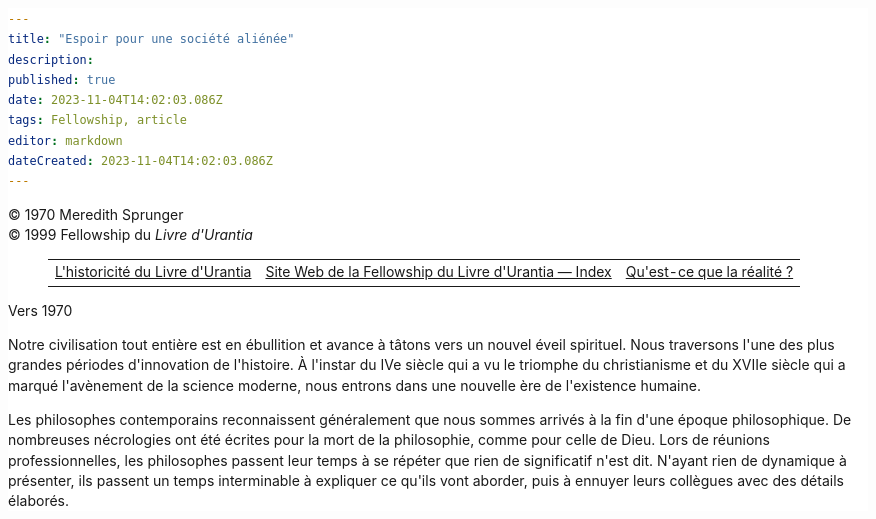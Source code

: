 ```yaml
---
title: "Espoir pour une société aliénée"
description:
published: true
date: 2023-11-04T14:02:03.086Z
tags: Fellowship, article
editor: markdown
dateCreated: 2023-11-04T14:02:03.086Z
---
```


<p class="v-card v-sheet theme--light grey lighten-3 px-2">© 1970 Meredith Sprunger<br>© 1999 Fellowship du <i>Livre d'Urantia</i></p>
<figure class="table chapter-navigator">
  <table>
    <tbody>
      <tr>
        <td>
        <a href="/fr/article/Meredith_Sprunger/The_Historicity_of_UB">
          <span class="mdi mdi-arrow-left-drop-circle"></span><span class="pl-2">L'historicité du Livre d'Urantia</span>
        </a>
        </td>
        <td>
        <a href="/fr/index/articles_fellowship#christianisme-et-le-livre-durantia-les-essais-de-meredith-j-sprunger">
          <span class="mdi mdi-book-open-variant"></span><span class="pl-2">Site Web de la Fellowship du Livre d'Urantia — Index</span>
        </a>
        </td>
        <td>
        <a href="/fr/article/Meredith_Sprunger/What_is_Reality">
          <span class="pr-2">Qu'est-ce que la réalité ?</span><span class="mdi mdi-arrow-right-drop-circle"></span>
        </a>
        </td>
      </tr>
    </tbody>
  </table>
</figure>

Vers 1970

Notre civilisation tout entière est en ébullition et avance à tâtons vers un nouvel éveil spirituel. Nous traversons l'une des plus grandes périodes d'innovation de l'histoire. À l'instar du IVe siècle qui a vu le triomphe du christianisme et du XVIIe siècle qui a marqué l'avènement de la science moderne, nous entrons dans une nouvelle ère de l'existence humaine.

Les philosophes contemporains reconnaissent généralement que nous sommes arrivés à la fin d'une époque philosophique. De nombreuses nécrologies ont été écrites pour la mort de la philosophie, comme pour celle de Dieu. Lors de réunions professionnelles, les philosophes passent leur temps à se répéter que rien de significatif n'est dit. N'ayant rien de dynamique à présenter, ils passent un temps interminable à expliquer ce qu'ils vont aborder, puis à ennuyer leurs collègues avec des détails élaborés.

